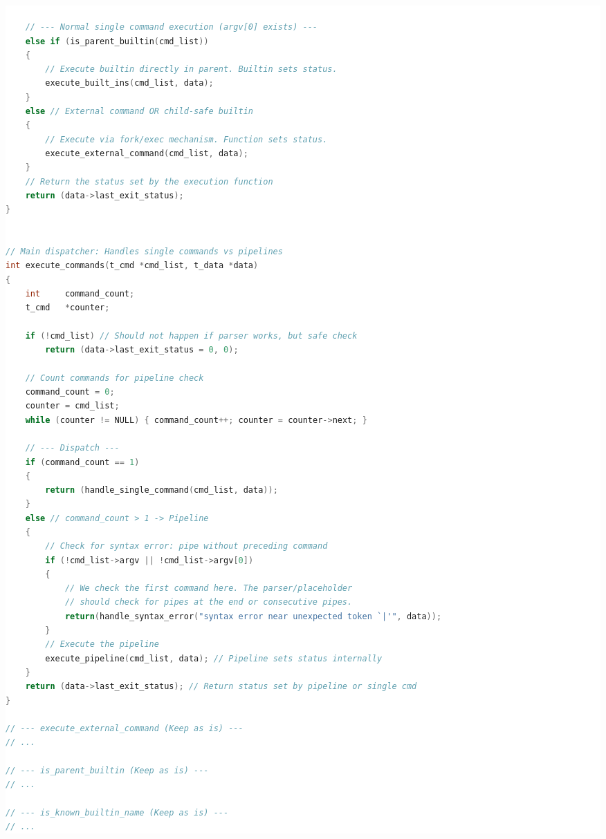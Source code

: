 ```c

	// --- Normal single command execution (argv[0] exists) ---
	else if (is_parent_builtin(cmd_list))
	{
		// Execute builtin directly in parent. Builtin sets status.
		execute_built_ins(cmd_list, data);
	}
	else // External command OR child-safe builtin
	{
		// Execute via fork/exec mechanism. Function sets status.
		execute_external_command(cmd_list, data);
	}
	// Return the status set by the execution function
	return (data->last_exit_status);
}


// Main dispatcher: Handles single commands vs pipelines
int	execute_commands(t_cmd *cmd_list, t_data *data)
{
	int		command_count;
	t_cmd	*counter;

	if (!cmd_list) // Should not happen if parser works, but safe check
		return (data->last_exit_status = 0, 0);

	// Count commands for pipeline check
	command_count = 0;
	counter = cmd_list;
	while (counter != NULL) { command_count++; counter = counter->next; }

	// --- Dispatch ---
	if (command_count == 1)
	{
		return (handle_single_command(cmd_list, data));
	}
	else // command_count > 1 -> Pipeline
	{
		// Check for syntax error: pipe without preceding command
		if (!cmd_list->argv || !cmd_list->argv[0])
		{
            // We check the first command here. The parser/placeholder
            // should check for pipes at the end or consecutive pipes.
			return(handle_syntax_error("syntax error near unexpected token `|'", data));
		}
		// Execute the pipeline
		execute_pipeline(cmd_list, data); // Pipeline sets status internally
	}
	return (data->last_exit_status); // Return status set by pipeline or single cmd
}

// --- execute_external_command (Keep as is) ---
// ...

// --- is_parent_builtin (Keep as is) ---
// ...

// --- is_known_builtin_name (Keep as is) ---
// ...
```
